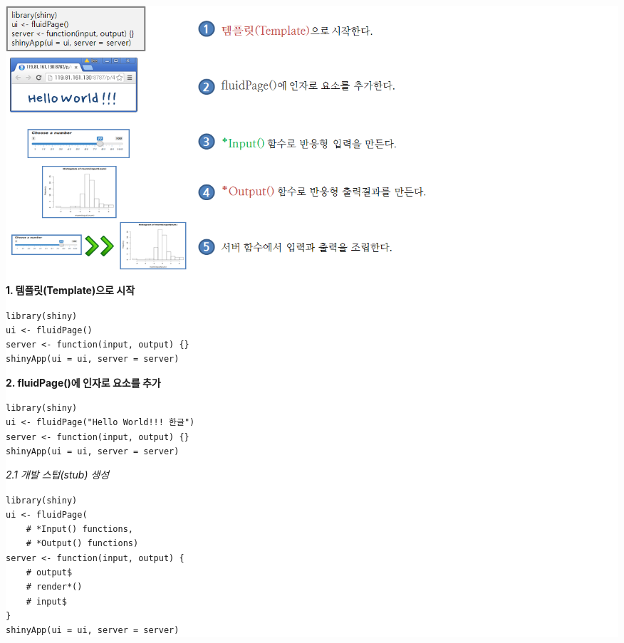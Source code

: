 <img src="fig/shiny-app-development-process.png" alt="Shiny 응응프로그램 5단계 개발 순서" width="70%" />


**1. 템플릿(Template)으로 시작**

~~~ {.input}
library(shiny)
ui <- fluidPage()
server <- function(input, output) {}
shinyApp(ui = ui, server = server)
~~~

**2. fluidPage()에 인자로 요소를 추가**

~~~ {.input}
library(shiny)
ui <- fluidPage("Hello World!!! 한글")
server <- function(input, output) {}
shinyApp(ui = ui, server = server)
~~~

*2.1 개발 스텁(stub) 생성*

~~~ {.input}
library(shiny)
ui <- fluidPage(
    # *Input() functions,
    # *Output() functions)
server <- function(input, output) {
	# output$
	# render*()
	# input$
}
shinyApp(ui = ui, server = server)
~~~
